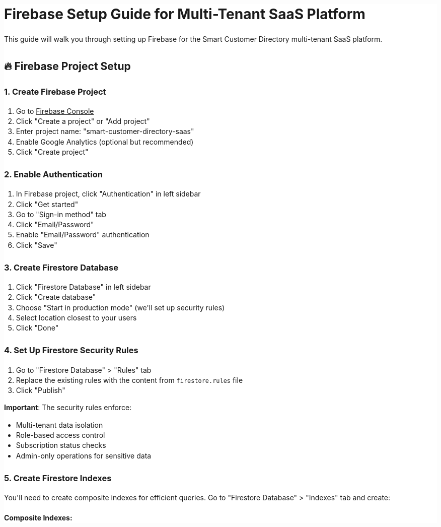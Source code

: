 # Firebase Setup Guide for Multi-Tenant SaaS Platform

This guide will walk you through setting up Firebase for the Smart Customer Directory multi-tenant SaaS platform.

## 🔥 Firebase Project Setup

### 1. Create Firebase Project

1. Go to [Firebase Console](https://console.firebase.google.com/)
2. Click "Create a project" or "Add project"
3. Enter project name: "smart-customer-directory-saas"
4. Enable Google Analytics (optional but recommended)
5. Click "Create project"

### 2. Enable Authentication

1. In Firebase project, click "Authentication" in left sidebar
2. Click "Get started"
3. Go to "Sign-in method" tab
4. Click "Email/Password"
5. Enable "Email/Password" authentication
6. Click "Save"

### 3. Create Firestore Database

1. Click "Firestore Database" in left sidebar
2. Click "Create database"
3. Choose "Start in production mode" (we'll set up security rules)
4. Select location closest to your users
5. Click "Done"

### 4. Set Up Firestore Security Rules

1. Go to "Firestore Database" > "Rules" tab
2. Replace the existing rules with the content from `firestore.rules` file
3. Click "Publish"

**Important**: The security rules enforce:

- Multi-tenant data isolation
- Role-based access control
- Subscription status checks
- Admin-only operations for sensitive data

### 5. Create Firestore Indexes

You'll need to create composite indexes for efficient queries. Go to "Firestore Database" > "Indexes" tab and create:

#### Composite Indexes:
